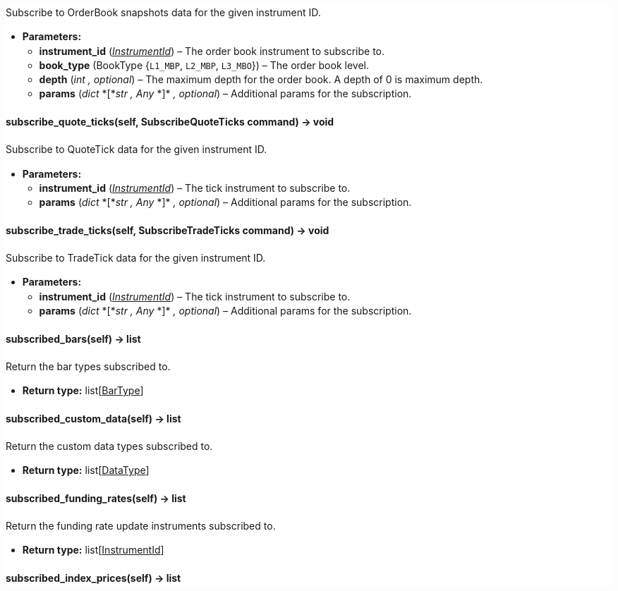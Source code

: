 Subscribe to OrderBook snapshots data for the given instrument ID.

- **Parameters:**
  - **instrument_id** ([_InstrumentId_](https://nautilustrader.io/docs/latest/api_reference/model/identifiers#nautilus_trader.model.identifiers.InstrumentId)) – The order book instrument to subscribe to.
  - **book_type** (BookType {`L1_MBP`, `L2_MBP`, `L3_MBO`}) – The order book level.
  - **depth** (_int_ _,_ ​*optional*​) – The maximum depth for the order book. A depth of 0 is maximum depth.
  - **params** (_dict_ \*[\**str* *,* *Any* *]\* _,_ ​*optional*​) – Additional params for the subscription.

#### subscribe_quote_ticks(self, SubscribeQuoteTicks command) → void

Subscribe to QuoteTick data for the given instrument ID.

- **Parameters:**
  - **instrument_id** ([_InstrumentId_](https://nautilustrader.io/docs/latest/api_reference/model/identifiers#nautilus_trader.model.identifiers.InstrumentId)) – The tick instrument to subscribe to.
  - **params** (_dict_ \*[\**str* *,* *Any* *]\* _,_ ​*optional*​) – Additional params for the subscription.

#### subscribe_trade_ticks(self, SubscribeTradeTicks command) → void

Subscribe to TradeTick data for the given instrument ID.

- **Parameters:**
  - **instrument_id** ([_InstrumentId_](https://nautilustrader.io/docs/latest/api_reference/model/identifiers#nautilus_trader.model.identifiers.InstrumentId)) – The tick instrument to subscribe to.
  - **params** (_dict_ \*[\**str* *,* *Any* *]\* _,_ ​*optional*​) – Additional params for the subscription.

#### subscribed_bars(self) → list

Return the bar types subscribed to.

- **Return type:** list[[BarType](https://nautilustrader.io/docs/latest/api_reference/model/data#nautilus_trader.model.data.BarType)]

#### subscribed_custom_data(self) → list

Return the custom data types subscribed to.

- **Return type:** list[[DataType](https://nautilustrader.io/docs/latest/api_reference/model/data#nautilus_trader.model.data.DataType)]

#### subscribed_funding_rates(self) → list

Return the funding rate update instruments subscribed to.

- **Return type:** list[[InstrumentId](https://nautilustrader.io/docs/latest/api_reference/model/identifiers#nautilus_trader.model.identifiers.InstrumentId)]

#### subscribed_index_prices(self) → list

